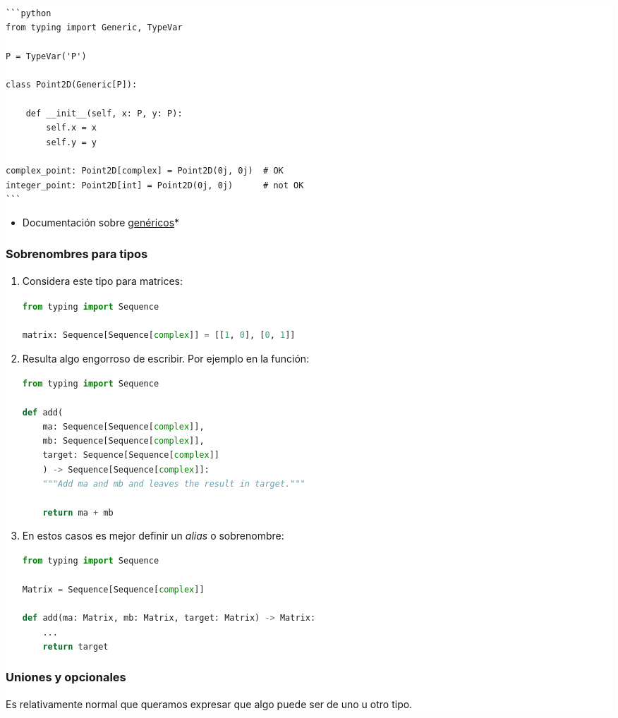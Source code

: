     ```python
    from typing import Generic, TypeVar

    P = TypeVar('P')

    class Point2D(Generic[P]):

        def __init__(self, x: P, y: P):
            self.x = x
            self.y = y

    complex_point: Point2D[complex] = Point2D(0j, 0j)  # OK
    integer_point: Point2D[int] = Point2D(0j, 0j)      # not OK
    ```

* Documentación sobre [genéricos](https://mypy.readthedocs.io/en/latest/generics.html)*

### Sobrenombres para tipos

1. Considera este tipo para matrices:

    ```python
    from typing import Sequence

    matrix: Sequence[Sequence[complex]] = [[1, 0], [0, 1]]
    ```

2. Resulta algo engorroso de escribir. Por ejemplo en la función:

    ```python
    from typing import Sequence

    def add(
        ma: Sequence[Sequence[complex]],
        mb: Sequence[Sequence[complex]],
        target: Sequence[Sequence[complex]]
        ) -> Sequence[Sequence[complex]]:
        """Add ma and mb and leaves the result in target."""

        return ma + mb
    ```

3. En estos casos es mejor definir un _alias_ o sobrenombre:

    ```python
    from typing import Sequence

    Matrix = Sequence[Sequence[complex]]

    def add(ma: Matrix, mb: Matrix, target: Matrix) -> Matrix:
        ...
        return target
    ```

### Uniones y opcionales

Es relativamente normal que queramos expresar que algo puede ser de uno u otro
tipo.
